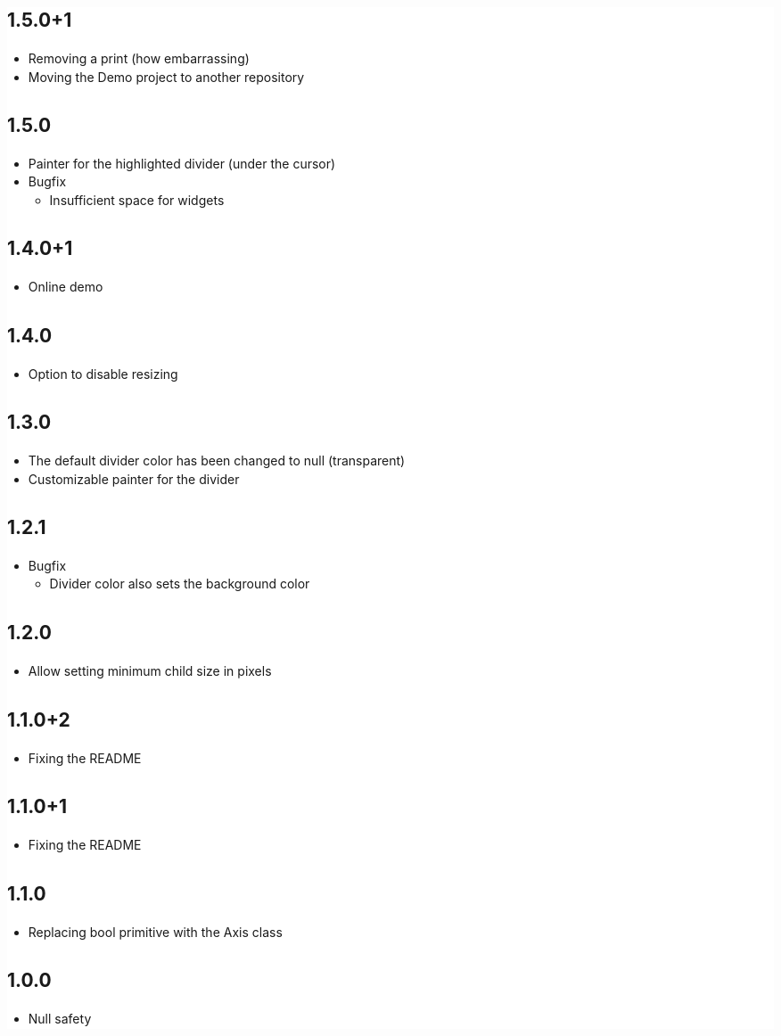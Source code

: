 ## 1.5.0+1

* Removing a print (how embarrassing)
* Moving the Demo project to another repository

## 1.5.0

* Painter for the highlighted divider (under the cursor)
* Bugfix
  * Insufficient space for widgets

## 1.4.0+1

* Online demo

## 1.4.0

* Option to disable resizing

## 1.3.0

* The default divider color has been changed to null (transparent)
* Customizable painter for the divider

## 1.2.1

* Bugfix
  * Divider color also sets the background color

## 1.2.0

* Allow setting minimum child size in pixels

## 1.1.0+2

* Fixing the README

## 1.1.0+1

* Fixing the README

## 1.1.0

* Replacing bool primitive with the Axis class

## 1.0.0

* Null safety
